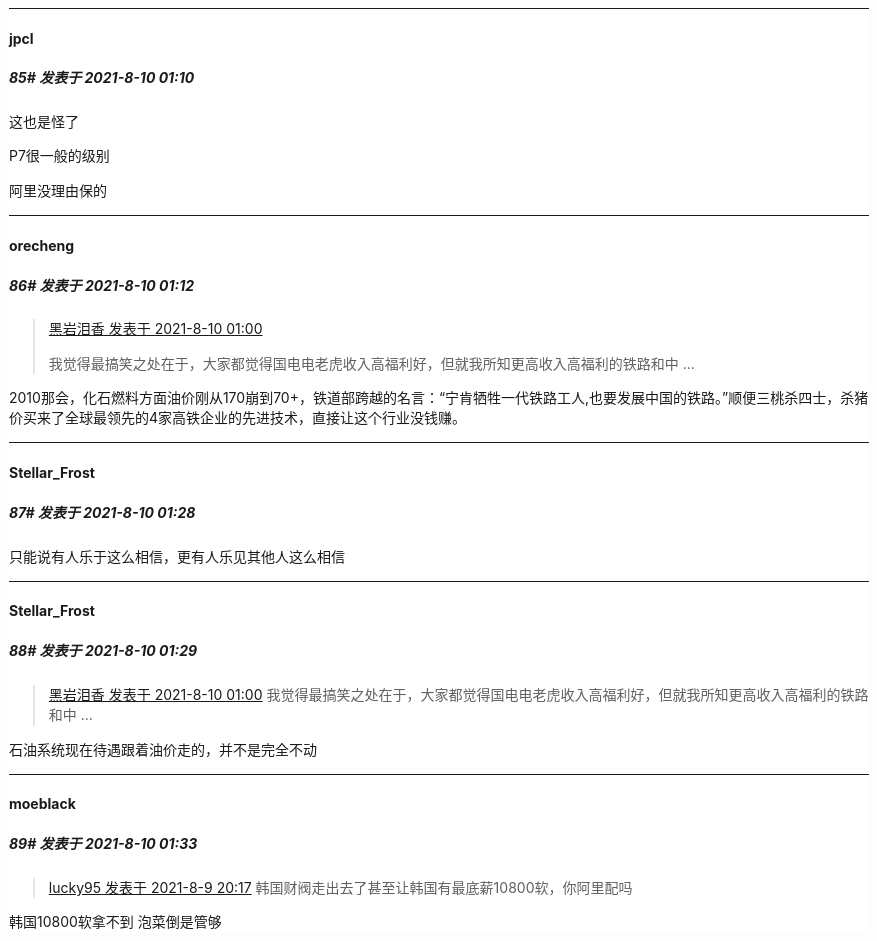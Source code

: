 
*****

####  jpcl  
##### 85#       发表于 2021-8-10 01:10


这也是怪了

P7很一般的级别

阿里没理由保的


*****

####  orecheng  
##### 86#       发表于 2021-8-10 01:12


<blockquote><a href="httphttps://bbs.saraba1st.com/2b/forum.php?mod=redirect&amp;goto=findpost&amp;pid=52309891&amp;ptid=2019877" target="_blank">黑岩泪香 发表于 2021-8-10 01:00</a>

我觉得最搞笑之处在于，大家都觉得国电电老虎收入高福利好，但就我所知更高收入高福利的铁路和中 ...</blockquote>
2010那会，化石燃料方面油价刚从170崩到70+，铁道部跨越的名言：“宁肯牺牲一代铁路工人,也要发展中国的铁路。”顺便三桃杀四士，杀猪价买来了全球最领先的4家高铁企业的先进技术，直接让这个行业没钱赚。


*****

####  Stellar_Frost  
##### 87#       发表于 2021-8-10 01:28


只能说有人乐于这么相信，更有人乐见其他人这么相信


*****

####  Stellar_Frost  
##### 88#       发表于 2021-8-10 01:29


<blockquote><a href="httphttps://bbs.saraba1st.com/2b/forum.php?mod=redirect&amp;goto=findpost&amp;pid=52309891&amp;ptid=2019877" target="_blank">黑岩泪香 发表于 2021-8-10 01:00</a>
我觉得最搞笑之处在于，大家都觉得国电电老虎收入高福利好，但就我所知更高收入高福利的铁路和中 ...</blockquote>
石油系统现在待遇跟着油价走的，并不是完全不动


*****

####  moeblack  
##### 89#       发表于 2021-8-10 01:33


<blockquote><a href="httphttps://bbs.saraba1st.com/2b/forum.php?mod=redirect&amp;goto=findpost&amp;pid=52307157&amp;ptid=2019877" target="_blank">lucky95 发表于 2021-8-9 20:17</a>
韩国财阀走出去了甚至让韩国有最底薪10800软，你阿里配吗</blockquote>
韩国10800软拿不到
泡菜倒是管够
